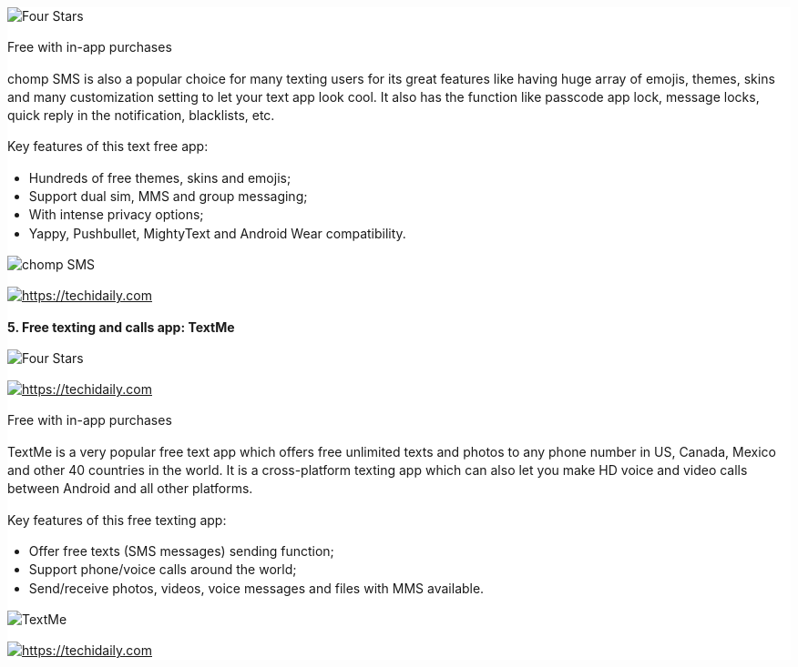 ![Four Stars](https://www.aiseesoft.com/images/system/star-four.png)

Free with in-app purchases

 chomp SMS is also a popular choice for many texting users for its great features like having huge array of emojis, themes, skins and many customization setting to let your text app look cool. It also has the function like passcode app lock, message locks, quick reply in the notification, blacklists, etc.

Key features of this text free app:

* Hundreds of free themes, skins and emojis;
* Support dual sim, MMS and group messaging;
* With intense privacy options;
* Yappy, Pushbullet, MightyText and Android Wear compatibility.

![chomp SMS](https://www.aiseesoft.com/images/resource/free-texting-apps-android/chomp-sms-icon.png)


<a href="https://aligracehair.sjv.io/c/5597632/2135351/19272" target="_top" id="2135351">
  <img src="//a.impactradius-go.com/display-ad/19272-2135351" border="0" alt="https://techidaily.com" width="125" height="90"/>
</a>
<img height="0" width="0" src="https://aligracehair.sjv.io/i/5597632/2135351/19272" style="position:absolute;visibility:hidden;" border="0" />

**5\. Free texting and calls app: TextMe**

![Four Stars](https://www.aiseesoft.com/images/system/star-four.png)


<a href="https://ephamedtechinc.pxf.io/c/5597632/2120862/26400?prodsku=Saturn" target="_top" id="2120862">
  <img src="//a.impactradius-go.com/display-ad/26400-2120862" border="0" alt="https://techidaily.com" width="728" height="90"/>
</a>
<img height="0" width="0" src="https://ephamedtechinc.pxf.io/i/5597632/2120862/26400?prodsku=Saturn" style="position:absolute;visibility:hidden;" border="0" />

Free with in-app purchases

 TextMe is a very popular free text app which offers free unlimited texts and photos to any phone number in US, Canada, Mexico and other 40 countries in the world. It is a cross-platform texting app which can also let you make HD voice and video calls between Android and all other platforms.

Key features of this free texting app:

* Offer free texts (SMS messages) sending function;
* Support phone/voice calls around the world;
* Send/receive photos, videos, voice messages and files with MMS available.

![TextMe](https://www.aiseesoft.com/images/resource/free-texting-apps-android/textme-icon.png)


<a href="https://aligracehair.sjv.io/c/5597632/2115910/19272" target="_top" id="2115910">
  <img src="//a.impactradius-go.com/display-ad/19272-2115910" border="0" alt="https://techidaily.com" width="120" height="90"/>
</a>
<img height="0" width="0" src="https://aligracehair.sjv.io/i/5597632/2115910/19272" style="position:absolute;visibility:hidden;" border="0" />
